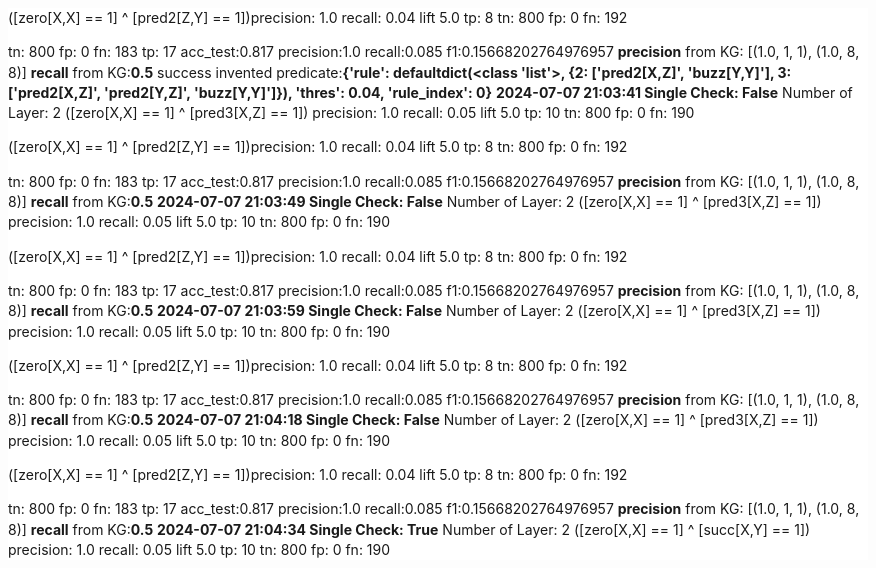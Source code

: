 ([zero[X,X] == 1] ^ [pred2[Z,Y] == 1])precision: 1.0 recall: 0.04 lift 5.0 tp: 8 tn: 800 fp: 0 fn: 192

tn: 800 fp: 0 fn: 183 tp: 17
acc_test:0.817 precision:1.0 recall:0.085 f1:0.15668202764976957
**precision** from KG: [(1.0, 1, 1), (1.0, 8, 8)]
**recall** from KG:**0.5**
success invented predicate:**{'rule': defaultdict(<class 'list'>, {2: ['pred2[X,Z]', 'buzz[Y,Y]'], 3: ['pred2[X,Z]', 'pred2[Y,Z]', 'buzz[Y,Y]']}), 'thres': 0.04, 'rule_index': 0}**
**2024-07-07 21:03:41 Single Check: False**
Number of Layer: 2
([zero[X,X] == 1] ^ [pred3[X,Z] == 1]) precision: 1.0 recall: 0.05 lift 5.0 tp: 10 tn: 800 fp: 0 fn: 190

([zero[X,X] == 1] ^ [pred2[Z,Y] == 1])precision: 1.0 recall: 0.04 lift 5.0 tp: 8 tn: 800 fp: 0 fn: 192

tn: 800 fp: 0 fn: 183 tp: 17
acc_test:0.817 precision:1.0 recall:0.085 f1:0.15668202764976957
**precision** from KG: [(1.0, 1, 1), (1.0, 8, 8)]
**recall** from KG:**0.5**
**2024-07-07 21:03:49 Single Check: False**
Number of Layer: 2
([zero[X,X] == 1] ^ [pred3[X,Z] == 1]) precision: 1.0 recall: 0.05 lift 5.0 tp: 10 tn: 800 fp: 0 fn: 190

([zero[X,X] == 1] ^ [pred2[Z,Y] == 1])precision: 1.0 recall: 0.04 lift 5.0 tp: 8 tn: 800 fp: 0 fn: 192

tn: 800 fp: 0 fn: 183 tp: 17
acc_test:0.817 precision:1.0 recall:0.085 f1:0.15668202764976957
**precision** from KG: [(1.0, 1, 1), (1.0, 8, 8)]
**recall** from KG:**0.5**
**2024-07-07 21:03:59 Single Check: False**
Number of Layer: 2
([zero[X,X] == 1] ^ [pred3[X,Z] == 1]) precision: 1.0 recall: 0.05 lift 5.0 tp: 10 tn: 800 fp: 0 fn: 190

([zero[X,X] == 1] ^ [pred2[Z,Y] == 1])precision: 1.0 recall: 0.04 lift 5.0 tp: 8 tn: 800 fp: 0 fn: 192

tn: 800 fp: 0 fn: 183 tp: 17
acc_test:0.817 precision:1.0 recall:0.085 f1:0.15668202764976957
**precision** from KG: [(1.0, 1, 1), (1.0, 8, 8)]
**recall** from KG:**0.5**
**2024-07-07 21:04:18 Single Check: False**
Number of Layer: 2
([zero[X,X] == 1] ^ [pred3[X,Z] == 1]) precision: 1.0 recall: 0.05 lift 5.0 tp: 10 tn: 800 fp: 0 fn: 190

([zero[X,X] == 1] ^ [pred2[Z,Y] == 1])precision: 1.0 recall: 0.04 lift 5.0 tp: 8 tn: 800 fp: 0 fn: 192

tn: 800 fp: 0 fn: 183 tp: 17
acc_test:0.817 precision:1.0 recall:0.085 f1:0.15668202764976957
**precision** from KG: [(1.0, 1, 1), (1.0, 8, 8)]
**recall** from KG:**0.5**
**2024-07-07 21:04:34 Single Check: True**
Number of Layer: 2
([zero[X,X] == 1] ^ [succ[X,Y] == 1]) precision: 1.0 recall: 0.05 lift 5.0 tp: 10 tn: 800 fp: 0 fn: 190
